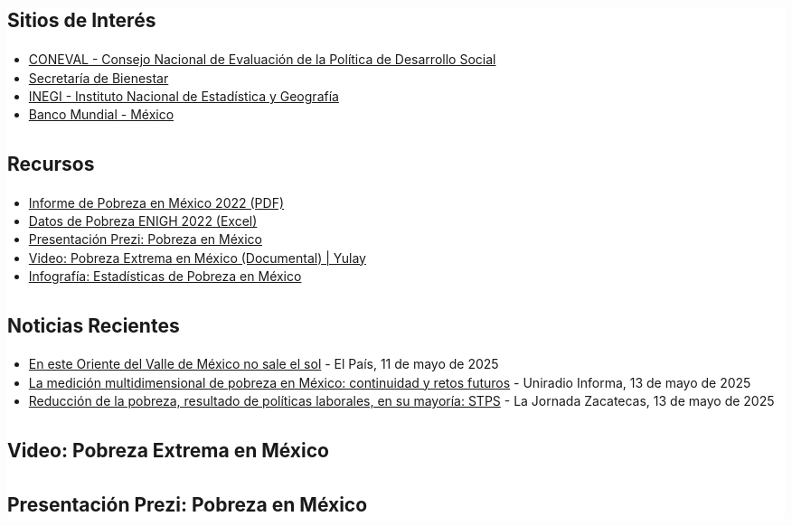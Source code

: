   <section>
    <h2>Sitios de Interés</h2>
    <ul>
      <li><a href="https://www.coneval.org.mx" target="_blank">CONEVAL - Consejo Nacional de Evaluación de la Política de Desarrollo Social</a></li>
      <li><a href="https://www.gob.mx/bienestar" target="_blank">Secretaría de Bienestar</a></li>
      <li><a href="https://www.inegi.org.mx" target="_blank">INEGI - Instituto Nacional de Estadística y Geografía</a></li>
      <li><a href="https://www.bancomundial.org/es/country/mexico" target="_blank">Banco Mundial - México</a></li>
    </ul>
  </section>

  <section>
    <h2>Recursos</h2>
    <ul>
      <li><a href="https://www.coneval.org.mx/Informes/Coordinacion/Informe_Pobreza_Mexico_2022.pdf" target="_blank">Informe de Pobreza en México 2022 (PDF)</a></li>
      <li><a href="https://www.inegi.org.mx/contenidos/programas/enigh/ncv/2022/doc/enigh2022_pobreza.xlsx" target="_blank">Datos de Pobreza ENIGH 2022 (Excel)</a></li>
      <li><a href="https://prezi.com/p/njskgsejjw2a/pobreza-en-mexico/" target="_blank">Presentación Prezi: Pobreza en México</a></li>
      <li><a href="https://www.youtube.com/watch?v=mvxz8YBHi4U" target="_blank">Video: Pobreza Extrema en México (Documental) | Yulay</a></li>
      <li><a href="https://www.infografiaejemplo.com/pobreza-mexico" target="_blank">Infografía: Estadísticas de Pobreza en México</a></li>
    </ul>
  </section>

  <section>
    <h2>Noticias Recientes</h2>
    <ul>
      <li><a href="https://elpais.com/mexico/2025-05-11/en-este-oriente-del-valle-de-mexico-no-sale-el-sol.html" target="_blank">En este Oriente del Valle de México no sale el sol</a> - El País, 11 de mayo de 2025</li>
      <li><a href="https://www.uniradioinforma.com/columnas/la-medicion-multidimensional-pobreza-mexico-continuidad-retos-futuros-n819544" target="_blank">La medición multidimensional de pobreza en México: continuidad y retos futuros</a> - Uniradio Informa, 13 de mayo de 2025</li>
      <li><a href="https://ljz.mx/13/05/2025/reduccion-de-la-pobreza-resultado-de-politicas-laborales-en-su-mayoria-stps/" target="_blank">Reducción de la pobreza, resultado de políticas laborales, en su mayoría: STPS</a> - La Jornada Zacatecas, 13 de mayo de 2025</li>
    </ul>
  </section>

  <section>
    <h2>Video: Pobreza Extrema en México</h2>
    <iframe src="https://www.youtube.com/embed/mvxz8YBHi4U" allowfullscreen></iframe>
  </section>

  <section>
    <h2>Presentación Prezi: Pobreza en México</h2>
    <iframe src="https://prezi.com/view/njskgsejjw2a/" allowfullscreen></iframe>
  </section>
